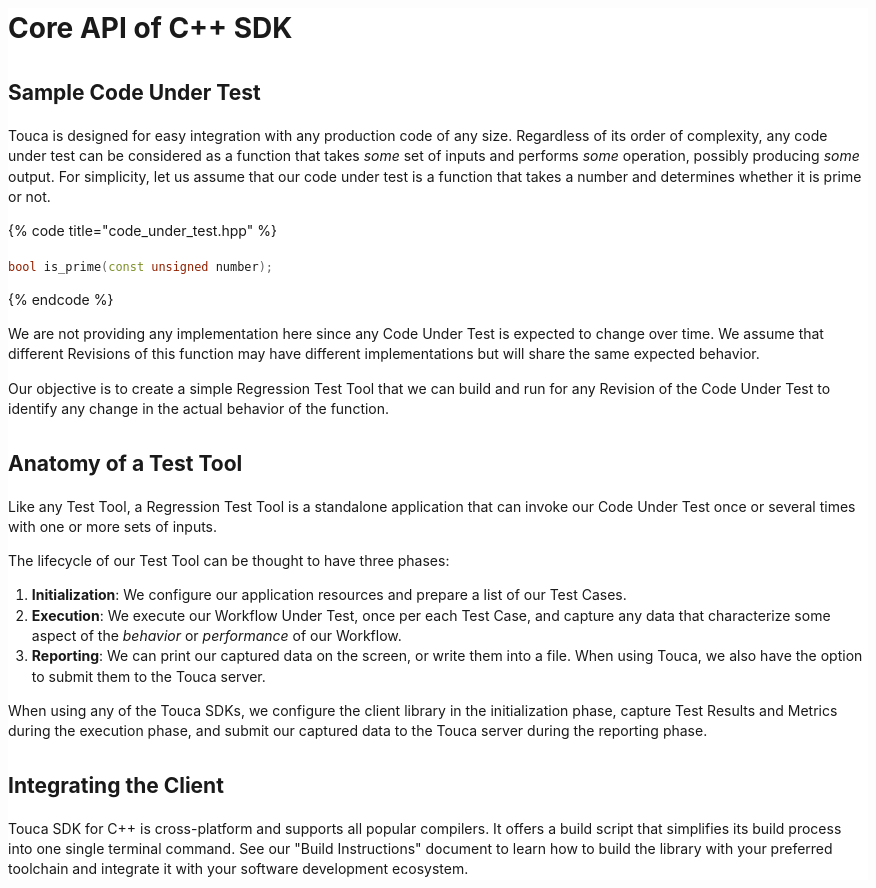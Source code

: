 # Core API of C++ SDK

## Sample Code Under Test

Touca is designed for easy integration with any production code of any size.
Regardless of its order of complexity, any code under test can be considered as
a function that takes _some_ set of inputs and performs _some_ operation,
possibly producing _some_ output. For simplicity, let us assume that our code
under test is a function that takes a number and determines whether it is prime
or not.

{% code title="code\_under\_test.hpp" %}

```cpp
bool is_prime(const unsigned number);
```

{% endcode %}

We are not providing any implementation here since any Code Under Test is
expected to change over time. We assume that different Revisions of this
function may have different implementations but will share the same expected
behavior.

Our objective is to create a simple Regression Test Tool that we can build and
run for any Revision of the Code Under Test to identify any change in the actual
behavior of the function.

## Anatomy of a Test Tool

Like any Test Tool, a Regression Test Tool is a standalone application that can
invoke our Code Under Test once or several times with one or more sets of
inputs.

The lifecycle of our Test Tool can be thought to have three phases:

1.  **Initialization**: We configure our application resources and prepare a
    list of our Test Cases.
2.  **Execution**: We execute our Workflow Under Test, once per each Test Case,
    and capture any data that characterize some aspect of the _behavior_ or
    _performance_ of our Workflow.
3.  **Reporting**: We can print our captured data on the screen, or write them
    into a file. When using Touca, we also have the option to submit them to the
    Touca server.

When using any of the Touca SDKs, we configure the client library in the
initialization phase, capture Test Results and Metrics during the execution
phase, and submit our captured data to the Touca server during the reporting
phase.

## Integrating the Client

Touca SDK for C++ is cross-platform and supports all popular compilers. It
offers a build script that simplifies its build process into one single terminal
command. See our "Build Instructions" document to learn how to build the library
with your preferred toolchain and integrate it with your software development
ecosystem.
